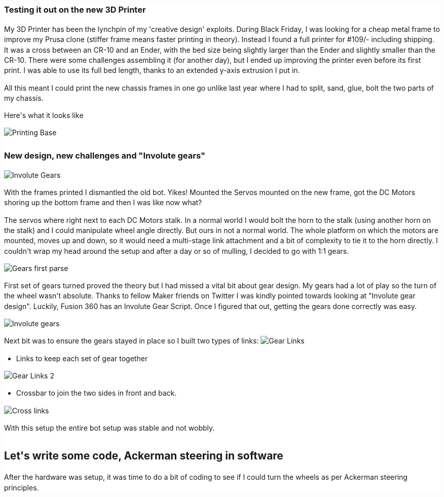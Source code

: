 ### Testing it out on the new 3D Printer
My 3D Printer has been the lynchpin of my 'creative design' exploits. During Black Friday, I was looking for a cheap metal frame to improve my Prusa clone (stiffer frame means faster printing in theory). Instead I found a full printer for #109/- including shipping. It was a cross between an CR-10 and an Ender, with the bed size being slightly larger than the Ender and slightly smaller than the CR-10. There were some challenges assembling it (for another day), but I ended up improving the printer even before its first print. I was able to use its full bed length, thanks to an extended y-axis extrusion I put in.

All this meant I could print the new chassis frames in one go unlike last year where I had to split, sand, glue, bolt the two parts of my chassis.

Here's what it looks like

![Printing Base](/posts/images/pi-wars/pi-wars-2019-new-top-layer.jpg)

### New design, new challenges and "Involute gears"
![Involute Gears](/posts/images/pi-wars/pi-wars-2019-involute-gears.jpg)

With the frames printed I dismantled the old bot. Yikes!
Mounted the Servos mounted on the new frame, got the DC Motors shoring up the bottom frame and then I was like now what?

The servos where right next to each DC Motors stalk. In a normal world I would bolt the horn to the stalk (using another horn on the stalk) and I could manipulate wheel angle directly. But ours in not a normal world. The whole platform on which the motors are mounted, moves up and down, so it would need a multi-stage link attachment and a bit of complexity to tie it to the horn directly. I couldn't wrap my head around the setup and after a day or so of mulling, I decided to go with 1:1 gears.

![Gears first parse](/posts/images/pi-wars/pi-wars-2019-gears-parse-1.jpg)

First set of gears turned proved the theory but I had missed a vital bit about gear design. My gears had a lot of play so the turn of the wheel wasn't absolute. Thanks to fellow Maker friends on Twitter I was kindly pointed towards looking at "Involute gear design". Luckily, Fusion 360 has an Involute Gear Script. Once I figured that out, getting the gears done correctly was easy.

![Involute gears](/posts/images/pi-wars/pi-wars-2019-strafe-other-way.jpg)

Next bit was to ensure the gears stayed in place so I built two types of links:
![Gear Links](/posts/images/pi-wars/pi-wars-2019-gear-link-1.jpg)
- Links to keep each set of gear together

![Gear Links 2](/posts/images/pi-wars/pi-wars-2019-gear-link-2.jpg)

- Crossbar to join the two sides in front and back.

![Cross links](/posts/images/pi-wars/pi-wars-2019-crosslinks.jpg)

With this setup the entire bot setup was stable and not wobbly.

## Let's write some code, Ackerman steering in software
After the hardware was setup, it was time to do a bit of coding to see if I could turn the wheels as per Ackerman steering principles.
